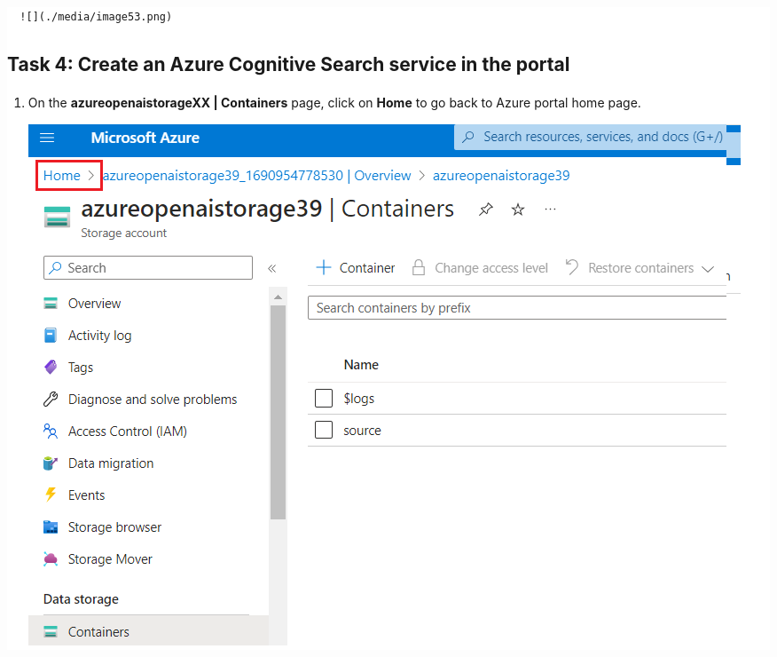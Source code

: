       ![](./media/image53.png)

## Task 4: Create an Azure Cognitive Search service in the portal

1.  On the **azureopenaistorageXX | Containers** page, click on **Home**
    to go back to Azure portal home page.

      ![](./media/image54.png)
